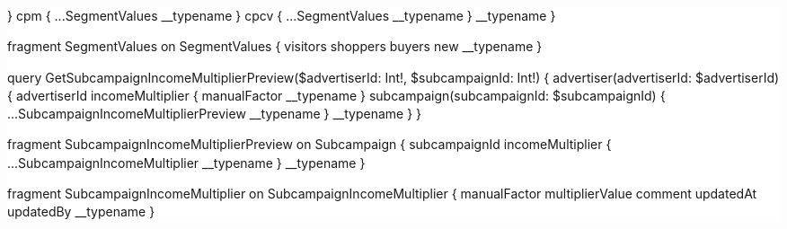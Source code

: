   }
  cpm {
    ...SegmentValues
    __typename
  }
  cpcv {
    ...SegmentValues
    __typename
  }
  __typename
}

fragment SegmentValues on SegmentValues {
  visitors
  shoppers
  buyers
  new
  __typename
}

query GetSubcampaignIncomeMultiplierPreview($advertiserId: Int!, $subcampaignId: Int!) {
  advertiser(advertiserId: $advertiserId) {
    advertiserId
    incomeMultiplier {
      manualFactor
      __typename
    }
    subcampaign(subcampaignId: $subcampaignId) {
      ...SubcampaignIncomeMultiplierPreview
      __typename
    }
    __typename
  }
}

fragment SubcampaignIncomeMultiplierPreview on Subcampaign {
  subcampaignId
  incomeMultiplier {
    ...SubcampaignIncomeMultiplier
    __typename
  }
  __typename
}

fragment SubcampaignIncomeMultiplier on SubcampaignIncomeMultiplier {
  manualFactor
  multiplierValue
  comment
  updatedAt
  updatedBy
  __typename
}
